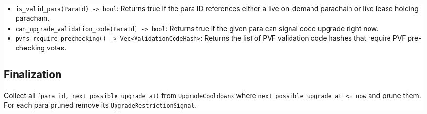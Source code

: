 - `is_valid_para(ParaId) -> bool`: Returns true if the para ID references either a live on-demand parachain or live
  lease holding parachain.
- `can_upgrade_validation_code(ParaId) -> bool`: Returns true if the given para can signal code upgrade right now.
- `pvfs_require_prechecking() -> Vec<ValidationCodeHash>`: Returns the list of PVF validation code hashes that require
  PVF pre-checking votes.

## Finalization

Collect all `(para_id, next_possible_upgrade_at)` from `UpgradeCooldowns` where `next_possible_upgrade_at <= now` and
prune them. For each para pruned remove its `UpgradeRestrictionSignal`.

